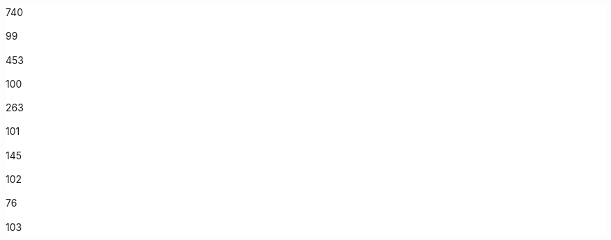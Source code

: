 </td>
      <td width="307">

740

</td>
    </tr>
    <tr>
      <td width="307">

99

</td>
      <td width="307">

453

</td>
    </tr>
    <tr>
      <td width="307">

100

</td>
      <td width="307">

263

</td>
    </tr>
    <tr>
      <td width="307">

101

</td>
      <td width="307">

145

</td>
    </tr>
    <tr>
      <td width="307">

102

</td>
      <td width="307">

76

</td>
    </tr>
    <tr>
      <td width="307">

103
